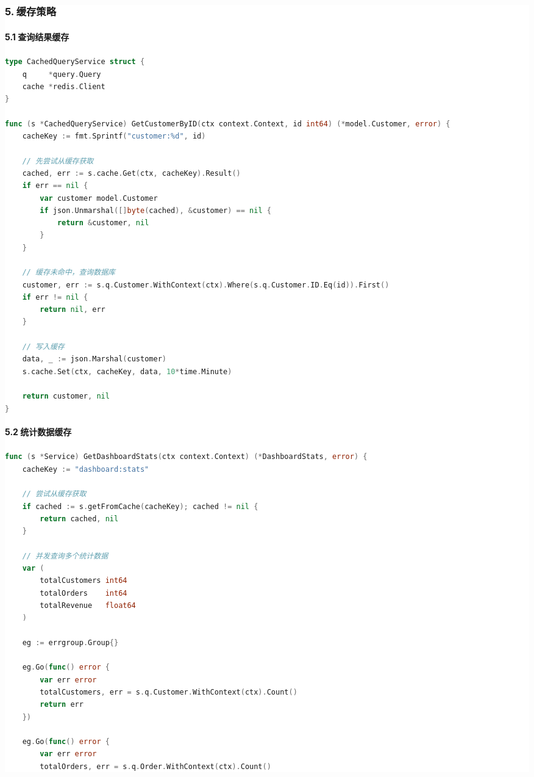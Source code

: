 ### 5. 缓存策略

#### 5.1 查询结果缓存
```go
type CachedQueryService struct {
    q     *query.Query
    cache *redis.Client
}

func (s *CachedQueryService) GetCustomerByID(ctx context.Context, id int64) (*model.Customer, error) {
    cacheKey := fmt.Sprintf("customer:%d", id)

    // 先尝试从缓存获取
    cached, err := s.cache.Get(ctx, cacheKey).Result()
    if err == nil {
        var customer model.Customer
        if json.Unmarshal([]byte(cached), &customer) == nil {
            return &customer, nil
        }
    }

    // 缓存未命中，查询数据库
    customer, err := s.q.Customer.WithContext(ctx).Where(s.q.Customer.ID.Eq(id)).First()
    if err != nil {
        return nil, err
    }

    // 写入缓存
    data, _ := json.Marshal(customer)
    s.cache.Set(ctx, cacheKey, data, 10*time.Minute)

    return customer, nil
}
```

#### 5.2 统计数据缓存
```go
func (s *Service) GetDashboardStats(ctx context.Context) (*DashboardStats, error) {
    cacheKey := "dashboard:stats"

    // 尝试从缓存获取
    if cached := s.getFromCache(cacheKey); cached != nil {
        return cached, nil
    }

    // 并发查询多个统计数据
    var (
        totalCustomers int64
        totalOrders    int64
        totalRevenue   float64
    )

    eg := errgroup.Group{}

    eg.Go(func() error {
        var err error
        totalCustomers, err = s.q.Customer.WithContext(ctx).Count()
        return err
    })

    eg.Go(func() error {
        var err error
        totalOrders, err = s.q.Order.WithContext(ctx).Count()
```